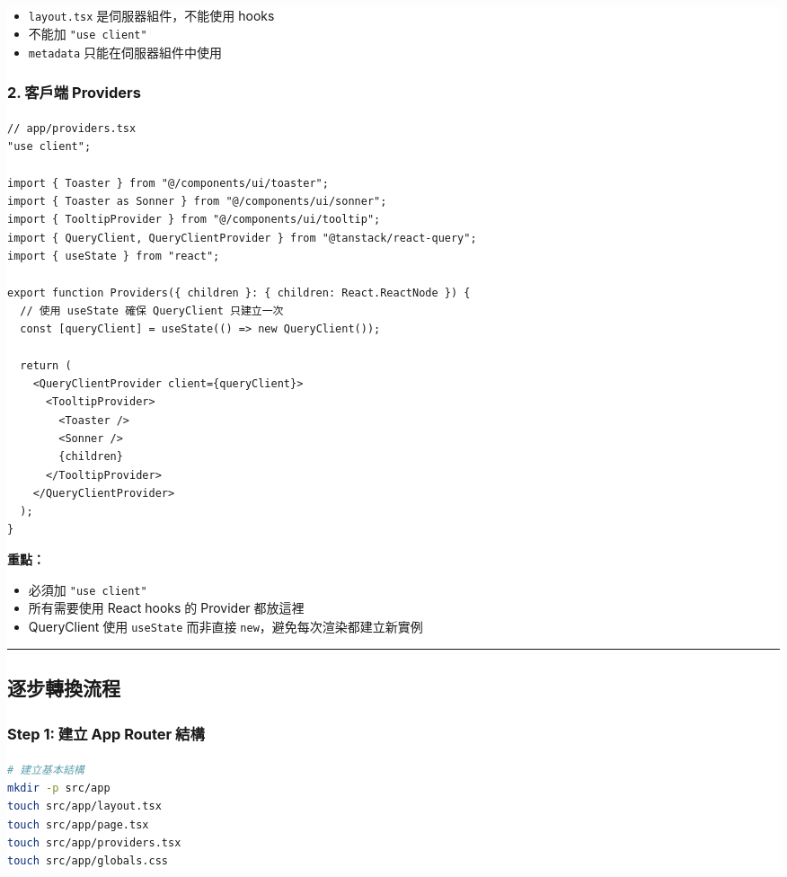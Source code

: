 - `layout.tsx` 是伺服器組件，不能使用 hooks
- 不能加 `"use client"`
- `metadata` 只能在伺服器組件中使用

### 2. 客戶端 Providers

```tsx
// app/providers.tsx
"use client";

import { Toaster } from "@/components/ui/toaster";
import { Toaster as Sonner } from "@/components/ui/sonner";
import { TooltipProvider } from "@/components/ui/tooltip";
import { QueryClient, QueryClientProvider } from "@tanstack/react-query";
import { useState } from "react";

export function Providers({ children }: { children: React.ReactNode }) {
  // 使用 useState 確保 QueryClient 只建立一次
  const [queryClient] = useState(() => new QueryClient());

  return (
    <QueryClientProvider client={queryClient}>
      <TooltipProvider>
        <Toaster />
        <Sonner />
        {children}
      </TooltipProvider>
    </QueryClientProvider>
  );
}
```

**重點：**

- 必須加 `"use client"`
- 所有需要使用 React hooks 的 Provider 都放這裡
- QueryClient 使用 `useState` 而非直接 `new`，避免每次渲染都建立新實例

---

## 逐步轉換流程

### Step 1: 建立 App Router 結構

```bash
# 建立基本結構
mkdir -p src/app
touch src/app/layout.tsx
touch src/app/page.tsx
touch src/app/providers.tsx
touch src/app/globals.css
```
